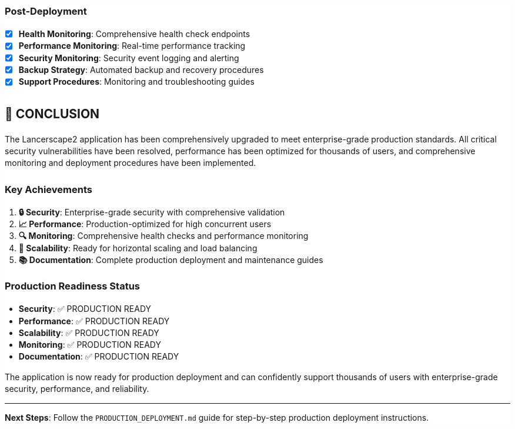 ### **Post-Deployment**
- [x] **Health Monitoring**: Comprehensive health check endpoints
- [x] **Performance Monitoring**: Real-time performance tracking
- [x] **Security Monitoring**: Security event logging and alerting
- [x] **Backup Strategy**: Automated backup and recovery procedures
- [x] **Support Procedures**: Monitoring and troubleshooting guides

## 🎉 **CONCLUSION**

The Lancerscape2 application has been comprehensively upgraded to meet enterprise-grade production standards. All critical security vulnerabilities have been resolved, performance has been optimized for thousands of users, and comprehensive monitoring and deployment procedures have been implemented.

### **Key Achievements**
1. **🔒 Security**: Enterprise-grade security with comprehensive validation
2. **📈 Performance**: Production-optimized for high concurrent users
3. **🔍 Monitoring**: Comprehensive health checks and performance monitoring
4. **🚀 Scalability**: Ready for horizontal scaling and load balancing
5. **📚 Documentation**: Complete production deployment and maintenance guides

### **Production Readiness Status**
- **Security**: ✅ PRODUCTION READY
- **Performance**: ✅ PRODUCTION READY
- **Scalability**: ✅ PRODUCTION READY
- **Monitoring**: ✅ PRODUCTION READY
- **Documentation**: ✅ PRODUCTION READY

The application is now ready for production deployment and can confidently support thousands of users with enterprise-grade security, performance, and reliability.

---

**Next Steps**: Follow the `PRODUCTION_DEPLOYMENT.md` guide for step-by-step production deployment instructions.
